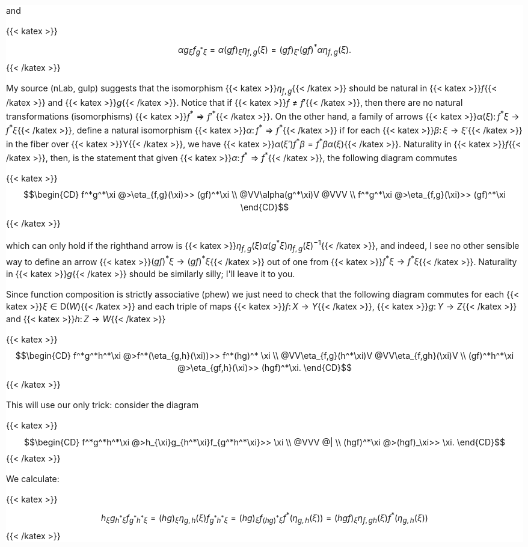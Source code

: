 and

{{< katex >}}$$\alpha g_\xi f_{g^*\xi} = \alpha (gf)_\xi \eta_{f,g}(\xi) 
= (gf)_{\xi'} (gf)^*\alpha \eta_{f,g}(\xi).$${{< /katex >}}

My source (nLab, gulp) suggests that the isomorphism {{< katex >}}$\eta_{f,g}${{< /katex >}} 
should be natural in {{< katex >}}$f${{< /katex >}} and {{< katex >}}$g${{< /katex >}}.
Notice that if {{< katex >}}$f \ne f'${{< /katex >}}, then there are no natural transformations (isomorphisms)
{{< katex >}}$f^* \Rightarrow f'^*${{< /katex >}}.
On the other hand, a family of arrows {{< katex >}}$\alpha(\xi) \colon f^*\xi \to f^*\xi${{< /katex >}},
define a natural isomorphism {{< katex >}}$\alpha \colon f^*\Rightarrow f^*${{< /katex >}}
if for each {{< katex >}}$\beta \colon \xi \to \xi'${{< /katex >}} in the fiber over {{< katex >}}$\mathsf{Y}${{< /katex >}}, we have
{{< katex >}}$\alpha(\xi')f^*\beta = f^*\beta\alpha(\xi)${{< /katex >}}.
Naturality in {{< katex >}}$f${{< /katex >}}, then, is the statement that given {{< katex >}}$\alpha\colon f^* \Rightarrow f^*${{< /katex >}},
the following diagram commutes

{{< katex >}}$$\begin{CD}
f^*g^*\xi @>\eta_{f,g}(\xi)>> (gf)^*\xi \\
@VV\alpha(g^*\xi)V @VVV \\
f^*g^*\xi @>\eta_{f,g}(\xi)>> (gf)^*\xi
\end{CD}$${{< /katex >}}

which can only hold if the righthand arrow is 
{{< katex >}}$\eta_{f,g}(\xi)\alpha(g^*\xi)\eta_{f,g}(\xi)^{-1}${{< /katex >}},
and indeed, I see no other sensible way to define an arrow {{< katex >}}$(gf)^*\xi \to (gf)^*\xi${{< /katex >}}
out of one from {{< katex >}}$f^*\xi \to f^*\xi${{< /katex >}}.
Naturality in {{< katex >}}$g${{< /katex >}} should be similarly silly; I'll leave it to you.

Since function composition is strictly associative (phew)
we just need to check that the following diagram commutes for each {{< katex >}}$\xi \in \mathsf{D}(W)${{< /katex >}}
and each triple of maps {{< katex >}}$f\colon X \to Y${{< /katex >}}, {{< katex >}}$g\colon Y \to Z${{< /katex >}} and {{< katex >}}$h\colon Z \to W${{< /katex >}}

{{< katex >}}$$\begin{CD}
f^*g^*h^*\xi @>f^*(\eta_{g,h}(\xi))>> f^*(hg)^* \xi \\
@VV\eta_{f,g}(h^*\xi)V @VV\eta_{f,gh}(\xi)V \\
(gf)^*h^*\xi @>\eta_{gf,h}(\xi)>> (hgf)^*\xi.
\end{CD}$${{< /katex >}}

This will use our only trick: consider the diagram

{{< katex >}}$$\begin{CD}
f^*g^*h^*\xi @>h_{\xi}g_{h^*\xi}f_{g^*h^*\xi}>> \xi \\
@VVV @| \\
(hgf)^*\xi @>(hgf)_\xi>> \xi.
\end{CD}$${{< /katex >}}

We calculate:

{{< katex >}}$$h_\xi g_{h^*\xi} f_{g^*h^*\xi} = (hg)_\xi \eta_{g,h}(\xi) f_{g^*h^*\xi}
= (hg)_\xi f_{(hg)^*\xi} f^*(\eta_{g,h}(\xi)) = (hgf)_\xi \eta_{f,gh}(\xi) f^*(\eta_{g,h}(\xi))$${{< /katex >}}
